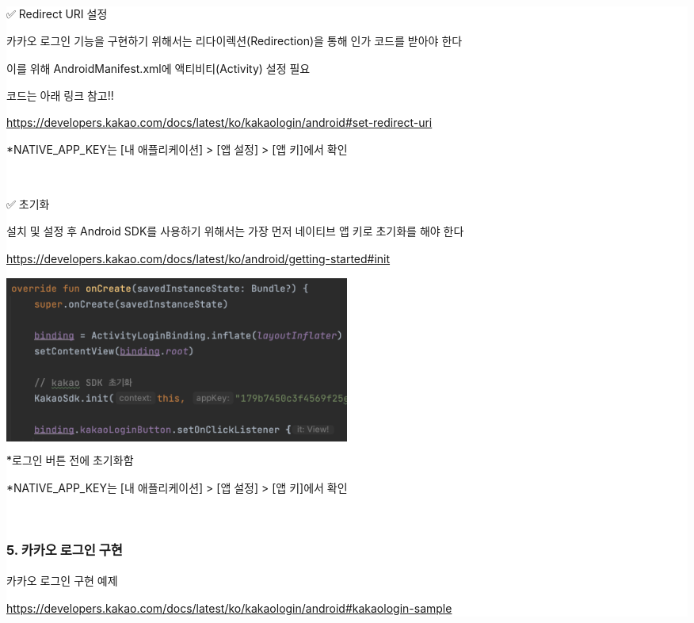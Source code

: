 ✅ Redirect URI 설정

카카오 로그인 기능을 구현하기 위해서는 리다이렉션(Redirection)을 통해 인가 코드를 받아야 한다

이를 위해 AndroidManifest.xml에 액티비티(Activity) 설정 필요

코드는 아래 링크 참고!!

https://developers.kakao.com/docs/latest/ko/kakaologin/android#set-redirect-uri

*NATIVE_APP_KEY는 [내 애플리케이션] > [앱 설정] > [앱 키]에서 확인

<br>

✅ 초기화

설치 및 설정 후 Android SDK를 사용하기 위해서는 가장 먼저 네이티브 앱 키로 초기화를 해야 한다

https://developers.kakao.com/docs/latest/ko/android/getting-started#init

<img src="../README.assets/kakao6.png" alt="kakao6" align="center" width="50%" />

*로그인 버튼 전에 초기화함

*NATIVE_APP_KEY는 [내 애플리케이션] > [앱 설정] > [앱 키]에서 확인

<br>

### 5. 카카오 로그인 구현

카카오 로그인 구현 예제

https://developers.kakao.com/docs/latest/ko/kakaologin/android#kakaologin-sample

